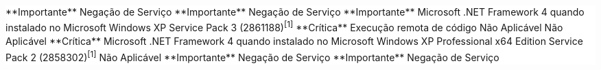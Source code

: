</td>
<td style="border:1px solid black;">
**Importante**  
Negação de Serviço

</td>
<td style="border:1px solid black;">
**Importante**  
Negação de Serviço

</td>
<td style="border:1px solid black;">
**Importante**

</td>
</tr>
<tr>
<td style="border:1px solid black;">
Microsoft .NET Framework 4 quando instalado no Microsoft Windows XP Service Pack 3  
(2861188)<sup>[1]</sup>

</td>
<td style="border:1px solid black;">
**Crítica**  
Execução remota de código

</td>
<td style="border:1px solid black;">
Não Aplicável

</td>
<td style="border:1px solid black;">
Não Aplicável

</td>
<td style="border:1px solid black;">
**Crítica**

</td>
</tr>
<tr>
<td style="border:1px solid black;">
Microsoft .NET Framework 4 quando instalado no Microsoft Windows XP Professional x64 Edition Service Pack 2  
(2858302)<sup>[1]</sup>

</td>
<td style="border:1px solid black;">
Não Aplicável

</td>
<td style="border:1px solid black;">
**Importante**  
Negação de Serviço

</td>
<td style="border:1px solid black;">
**Importante**  
Negação de Serviço
